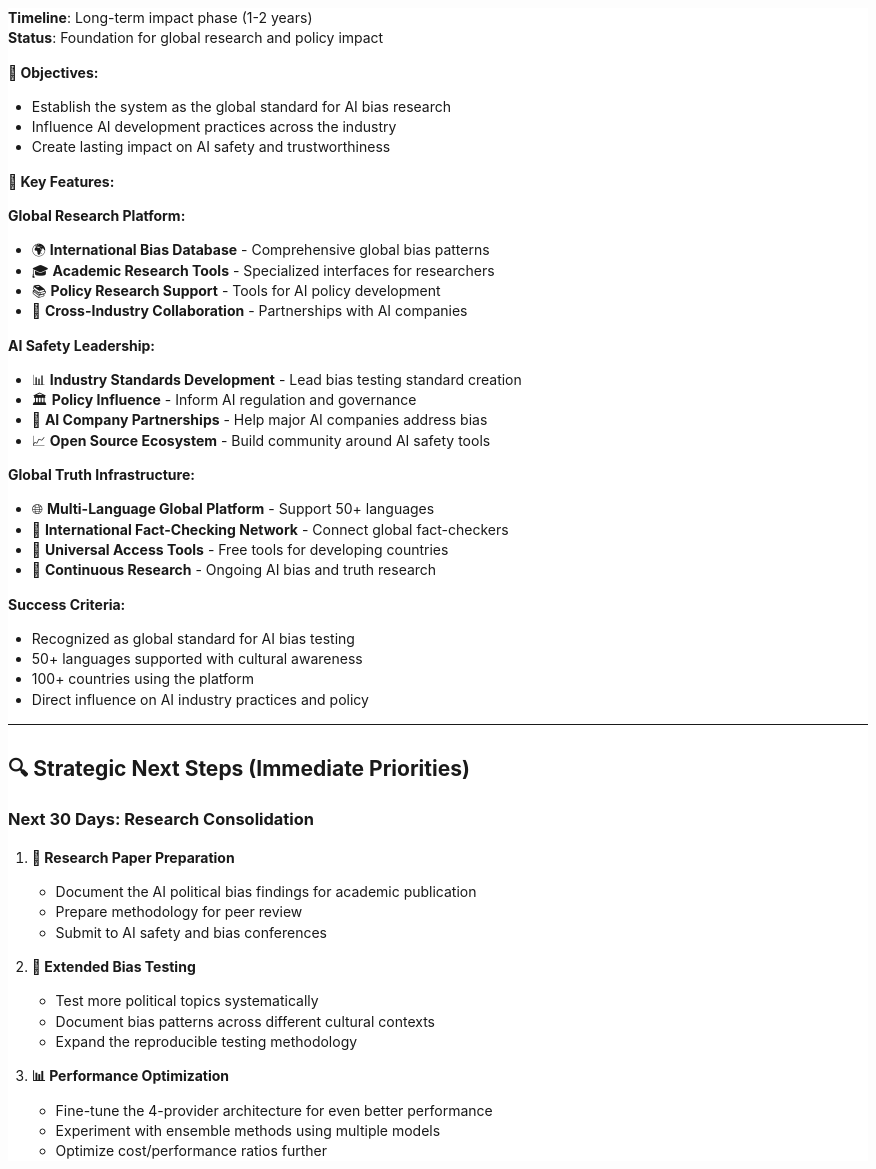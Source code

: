 **Timeline**: Long-term impact phase (1-2 years)  
**Status**: Foundation for global research and policy impact

**🎯 Objectives:**

- Establish the system as the global standard for AI bias research
- Influence AI development practices across the industry
- Create lasting impact on AI safety and trustworthiness

**🚀 Key Features:**

**Global Research Platform:**

- 🌍 **International Bias Database** - Comprehensive global bias patterns
- 🎓 **Academic Research Tools** - Specialized interfaces for researchers
- 📚 **Policy Research Support** - Tools for AI policy development
- 🤝 **Cross-Industry Collaboration** - Partnerships with AI companies

**AI Safety Leadership:**

- 📊 **Industry Standards Development** - Lead bias testing standard creation
- 🏛️ **Policy Influence** - Inform AI regulation and governance
- 🎯 **AI Company Partnerships** - Help major AI companies address bias
- 📈 **Open Source Ecosystem** - Build community around AI safety tools

**Global Truth Infrastructure:**

- 🌐 **Multi-Language Global Platform** - Support 50+ languages
- 🤝 **International Fact-Checking Network** - Connect global fact-checkers
- 📱 **Universal Access Tools** - Free tools for developing countries
- 🔬 **Continuous Research** - Ongoing AI bias and truth research

**Success Criteria:**

- Recognized as global standard for AI bias testing
- 50+ languages supported with cultural awareness
- 100+ countries using the platform
- Direct influence on AI industry practices and policy

---

## 🔍 Strategic Next Steps (Immediate Priorities)

### **Next 30 Days: Research Consolidation**

1. **📝 Research Paper Preparation**

   - Document the AI political bias findings for academic publication
   - Prepare methodology for peer review
   - Submit to AI safety and bias conferences

2. **🔬 Extended Bias Testing**

   - Test more political topics systematically
   - Document bias patterns across different cultural contexts
   - Expand the reproducible testing methodology

3. **📊 Performance Optimization**
   - Fine-tune the 4-provider architecture for even better performance
   - Experiment with ensemble methods using multiple models
   - Optimize cost/performance ratios further
